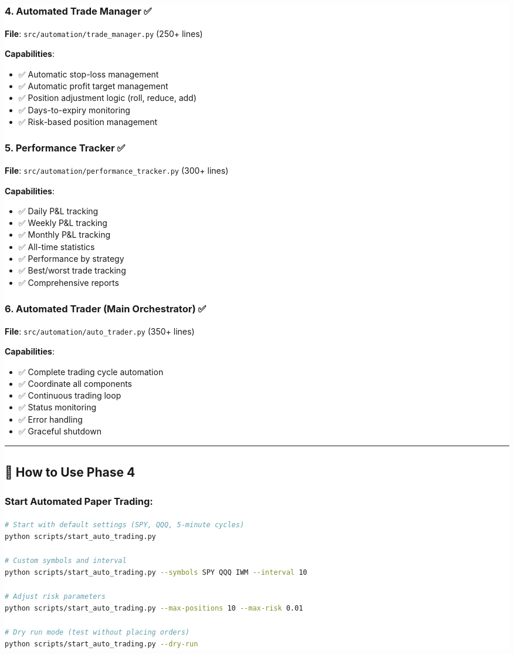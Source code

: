 ### **4. Automated Trade Manager** ✅
**File**: `src/automation/trade_manager.py` (250+ lines)

**Capabilities**:
- ✅ Automatic stop-loss management
- ✅ Automatic profit target management
- ✅ Position adjustment logic (roll, reduce, add)
- ✅ Days-to-expiry monitoring
- ✅ Risk-based position management

### **5. Performance Tracker** ✅
**File**: `src/automation/performance_tracker.py` (300+ lines)

**Capabilities**:
- ✅ Daily P&L tracking
- ✅ Weekly P&L tracking
- ✅ Monthly P&L tracking
- ✅ All-time statistics
- ✅ Performance by strategy
- ✅ Best/worst trade tracking
- ✅ Comprehensive reports

### **6. Automated Trader (Main Orchestrator)** ✅
**File**: `src/automation/auto_trader.py` (350+ lines)

**Capabilities**:
- ✅ Complete trading cycle automation
- ✅ Coordinate all components
- ✅ Continuous trading loop
- ✅ Status monitoring
- ✅ Error handling
- ✅ Graceful shutdown

---

## 🚀 **How to Use Phase 4**

### **Start Automated Paper Trading:**

```bash
# Start with default settings (SPY, QQQ, 5-minute cycles)
python scripts/start_auto_trading.py

# Custom symbols and interval
python scripts/start_auto_trading.py --symbols SPY QQQ IWM --interval 10

# Adjust risk parameters
python scripts/start_auto_trading.py --max-positions 10 --max-risk 0.01

# Dry run mode (test without placing orders)
python scripts/start_auto_trading.py --dry-run
```
